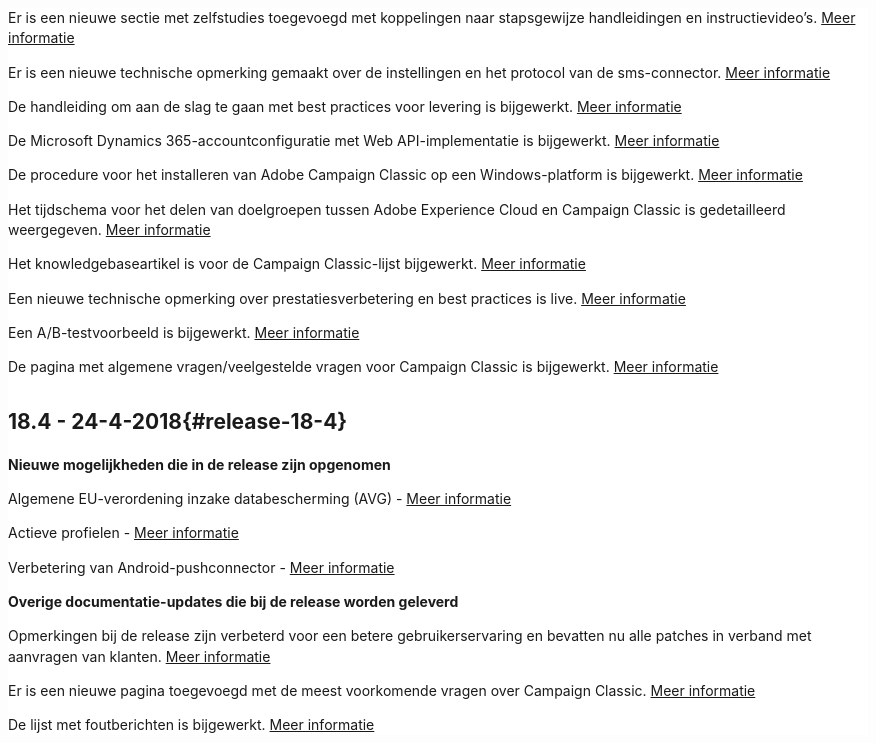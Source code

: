 Er is een nieuwe sectie met zelfstudies toegevoegd met koppelingen naar stapsgewijze handleidingen en instructievideo’s. [Meer informatie](https://docs.campaign.adobe.com/doc/AC/en/PTF_Starting_with_Adobe_Campaign_Tutorials.html)

Er is een nieuwe technische opmerking gemaakt over de instellingen en het protocol van de sms-connector. [Meer informatie](https://helpx.adobe.com/nl/campaign/kb/sms-connector-protocol-and-settings.html)

De handleiding om aan de slag te gaan met best practices voor levering is bijgewerkt. [Meer informatie](https://docs.campaign.adobe.com/doc/AC/getting_started/EN/deliveryBestPractices.html)

De Microsoft Dynamics 365-accountconfiguratie met Web API-implementatie is bijgewerkt. [Meer informatie](https://docs.campaign.adobe.com/doc/AC/en/PTF_Connectors_CRM_Connectors.html#Example_for_Microsoft_Dynamics)

De procedure voor het installeren van Adobe Campaign Classic op een Windows-platform is bijgewerkt. [Meer informatie](https://docs.campaign.adobe.com/doc/AC/en/INS_Installing_Campaign_in_Windows__Installing_the_server.html)

Het tijdschema voor het delen van doelgroepen tussen Adobe Experience Cloud en Campaign Classic is gedetailleerd weergegeven. [Meer informatie](https://docs.campaign.adobe.com/doc/AC/en/ITG_Audience_sharing_Importing_and_exporting_audiences.html)

Het knowledgebaseartikel is voor de Campaign Classic-lijst bijgewerkt. [Meer informatie](https://helpx.adobe.com/nl/campaign/kb/article-list.html)

Een nieuwe technische opmerking over prestatiesverbetering en best practices is live. [Meer informatie](https://helpx.adobe.com/nl/campaign/kb/best-practices-for-performance-improvement.html)

Een A/B-testvoorbeeld is bijgewerkt. [Meer informatie](https://docs.campaign.adobe.com/doc/AC/en/WKF_Use_cases_A-B_testing.html)

De pagina met algemene vragen/veelgestelde vragen voor Campaign Classic is bijgewerkt. [Meer informatie](../../platform/using/common-questions.md)

## 18.4 - 24-4-2018{#release-18-4}

**Nieuwe mogelijkheden die in de release zijn opgenomen**

Algemene EU-verordening inzake databescherming (AVG) - [Meer informatie](https://helpx.adobe.com/nl/campaign/kb/acc-privacy.html)

Actieve profielen - [Meer informatie](https://docs.campaign.adobe.com/doc/AC/en/PTF_Profile_management_About_profiles.html#Active_profiles)

Verbetering van Android-pushconnector - [Meer informatie](https://docs.campaign.adobe.com/doc/AC/en/DLV_Sending_push_notifications_Setting_up_mobile_app_channel.html#Android_connectors)

**Overige documentatie-updates die bij de release worden geleverd**

Opmerkingen bij de release zijn verbeterd voor een betere gebruikerservaring en bevatten nu alle patches in verband met aanvragen van klanten. [Meer informatie](https://docs.campaign.adobe.com/doc/AC/en/RN.html)

Er is een nieuwe pagina toegevoegd met de meest voorkomende vragen over Campaign Classic. [Meer informatie](../../platform/using/common-questions.md)

De lijst met foutberichten is bijgewerkt. [Meer informatie](https://docs.campaign.adobe.com/doc/AC/en/technicalResources/error_messages/error_codes.html)
